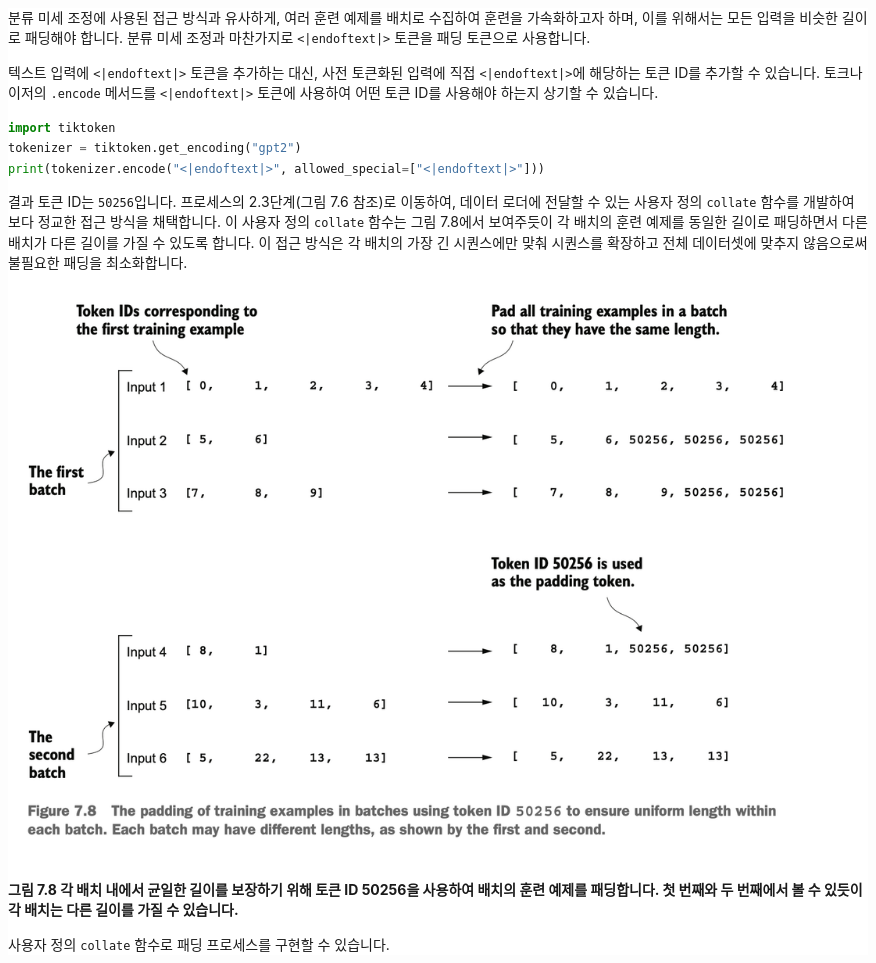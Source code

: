 분류 미세 조정에 사용된 접근 방식과 유사하게, 여러 훈련 예제를 배치로 수집하여 훈련을 가속화하고자 하며, 이를 위해서는 모든 입력을 비슷한 길이로 패딩해야 합니다. 분류 미세 조정과 마찬가지로 `<|endoftext|>` 토큰을 패딩 토큰으로 사용합니다.

텍스트 입력에 `<|endoftext|>` 토큰을 추가하는 대신, 사전 토큰화된 입력에 직접 `<|endoftext|>`에 해당하는 토큰 ID를 추가할 수 있습니다. 토크나이저의 `.encode` 메서드를 `<|endoftext|>` 토큰에 사용하여 어떤 토큰 ID를 사용해야 하는지 상기할 수 있습니다.

```python
import tiktoken
tokenizer = tiktoken.get_encoding("gpt2")
print(tokenizer.encode("<|endoftext|>", allowed_special=["<|endoftext|>"]))
```

결과 토큰 ID는 `50256`입니다.
프로세스의 2.3단계(그림 7.6 참조)로 이동하여, 데이터 로더에 전달할 수 있는 사용자 정의 `collate` 함수를 개발하여 보다 정교한 접근 방식을 채택합니다. 이 사용자 정의 `collate` 함수는 그림 7.8에서 보여주듯이 각 배치의 훈련 예제를 동일한 길이로 패딩하면서 다른 배치가 다른 길이를 가질 수 있도록 합니다. 이 접근 방식은 각 배치의 가장 긴 시퀀스에만 맞춰 시퀀스를 확장하고 전체 데이터셋에 맞추지 않음으로써 불필요한 패딩을 최소화합니다.

<img src="./image/fig_07_08.png" width=800>

**그림 7.8 각 배치 내에서 균일한 길이를 보장하기 위해 토큰 ID 50256을 사용하여 배치의 훈련 예제를 패딩합니다. 첫 번째와 두 번째에서 볼 수 있듯이 각 배치는 다른 길이를 가질 수 있습니다.**

사용자 정의 `collate` 함수로 패딩 프로세스를 구현할 수 있습니다.
